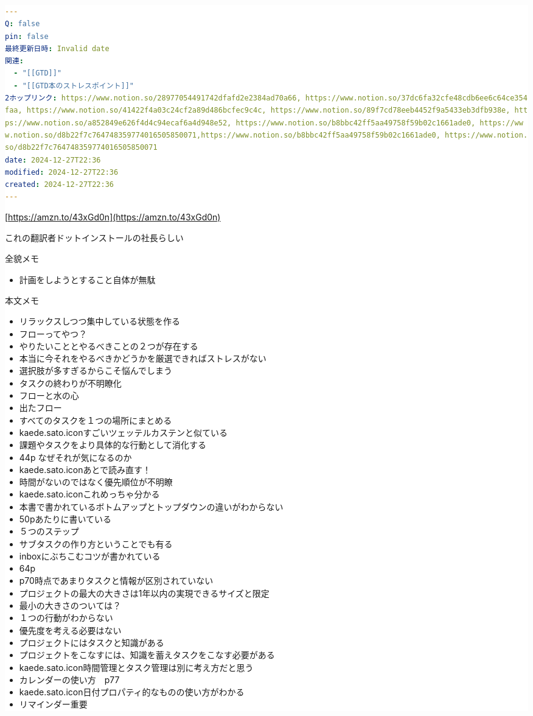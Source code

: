```yaml
---
Q: false
pin: false
最終更新日時: Invalid date
関連:
  - "[[GTD]]"
  - "[[GTD本のストレスポイント]]"
2ホップリンク: https://www.notion.so/28977054491742dfafd2e2384ad70a66, https://www.notion.so/37dc6fa32cfe48cdb6ee6c64ce354faa, https://www.notion.so/41422f4a03c24cf2a89d486bcfec9c4c, https://www.notion.so/89f7cd78eeb4452f9a5433eb3dfb938e, https://www.notion.so/a852849e626f4d4c94ecaf6a4d948e52, https://www.notion.so/b8bbc42ff5aa49758f59b02c1661ade0, https://www.notion.so/d8b22f7c764748359774016505850071,https://www.notion.so/b8bbc42ff5aa49758f59b02c1661ade0, https://www.notion.so/d8b22f7c764748359774016505850071
date: 2024-12-27T22:36
modified: 2024-12-27T22:36
created: 2024-12-27T22:36
---
```

[https://amzn.to/43xGd0n](https://amzn.to/43xGd0n)

  

  

  

これの翻訳者ドットインストールの社長らしい

  

全貌メモ

- 計画をしようとすること自体が無駄

本文メモ

- リラックスしつつ集中している状態を作る
- フローってやつ？
- やりたいこととやるべきことの２つが存在する
- 本当に今それをやるべきかどうかを厳選できればストレスがない
- 選択肢が多すぎるからこそ悩んでしまう
- タスクの終わりが不明瞭化
- フローと水の心
- 出たフロー
- すべてのタスクを１つの場所にまとめる
- kaede.sato.iconすごいツェッテルカステンと似ている
- 課題やタスクをより具体的な行動として消化する
- 44p なぜそれが気になるのか
- kaede.sato.iconあとで読み直す！
- 時間がないのではなく優先順位が不明瞭
- kaede.sato.iconこれめっちゃ分かる
- 本書で書かれているボトムアップとトップダウンの違いがわからない
- 50pあたりに書いている
- ５つのステップ
- サブタスクの作り方ということでも有る
- inboxにぶちこむコツが書かれている
- 64p
- p70時点であまりタスクと情報が区別されていない
- プロジェクトの最大の大きさは1年以内の実現できるサイズと限定
- 最小の大きさのついては？
- １つの行動がわからない
- 優先度を考える必要はない
- プロジェクトにはタスクと知識がある
- プロジェクトをこなすには、知識を蓄えタスクをこなす必要がある
- kaede.sato.icon時間管理とタスク管理は別に考え方だと思う
- カレンダーの使い方　p77
- kaede.sato.icon日付プロパティ的なものの使い方がわかる
- リマインダー重要